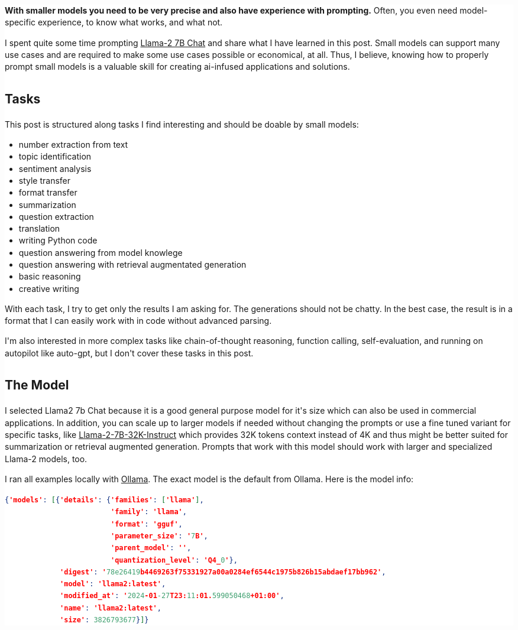 **With smaller models you need to be very precise and also have experience with prompting.** Often, you even need model-specific experience, to know what works, and what not.

I spent quite some time prompting [Llama-2 7B Chat](https://huggingface.co/meta-llama/Llama-2-7b-chat-hf) and share what I have learned in this post. Small models can support many use cases and are required to make some use cases possible or economical, at all. Thus, I believe, knowing how to properly prompt small models is a valuable skill for creating ai-infused applications and solutions.

## Tasks

This post is structured along tasks I find interesting and should be doable by small models:

- number extraction from text
- topic identification
- sentiment analysis
- style transfer
- format transfer
- summarization
- question extraction
- translation
- writing Python code
- question answering from model knowlege
- question answering with retrieval augmentated generation
- basic reasoning
- creative writing

With each task, I try to get only the results I am asking for. The generations should not be chatty. In the best case, the result is in a format that I can easily work with in code without advanced parsing.

I'm also interested in more complex tasks like chain-of-thought reasoning, function calling, self-evaluation, and running on autopilot like auto-gpt, but I don't cover these tasks in this post.

## The Model

I selected Llama2 7b Chat because it is a good general purpose model for it's size which can also be used in commercial applications. In addition, you can scale up to larger models if needed without changing the prompts or use a fine tuned variant for specific tasks, like [Llama-2-7B-32K-Instruct](https://huggingface.co/togethercomputer/Llama-2-7B-32K-Instruct) which provides 32K tokens context instead of 4K and thus might be better suited for summarization or retrieval augmented generation. Prompts that work with this model should work with larger and specialized Llama-2 models, too.

I ran all examples locally with [Ollama](https://ollama.ai). The exact model is the default from Ollama. Here is the model info:

```json
{'models': [{'details': {'families': ['llama'],
                         'family': 'llama',
                         'format': 'gguf',
                         'parameter_size': '7B',
                         'parent_model': '',
                         'quantization_level': 'Q4_0'},
             'digest': '78e26419b4469263f75331927a00a0284ef6544c1975b826b15abdaef17bb962',
             'model': 'llama2:latest',
             'modified_at': '2024-01-27T23:11:01.599050468+01:00',
             'name': 'llama2:latest',
             'size': 3826793677}]}
```
